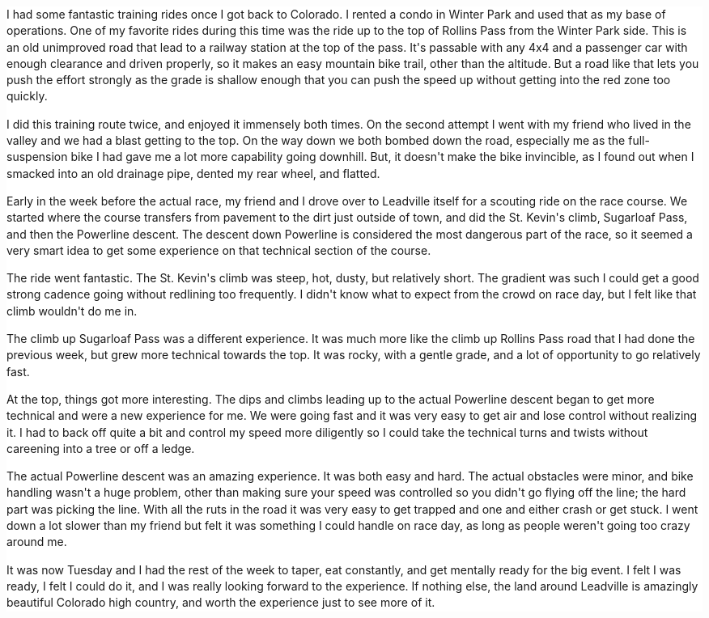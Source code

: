 I had some fantastic training rides once I got back to Colorado. I rented a
condo in Winter Park and used that as my base of operations. One of my
favorite rides during this time was the ride up to the top of Rollins Pass
from the Winter Park side. This is an old unimproved road that lead to a
railway station at the top of the pass. It's passable with any 4x4 and a
passenger car with enough clearance and driven properly, so it makes an easy
mountain bike trail, other than the altitude. But a road like that lets you
push the effort strongly as the grade is shallow enough that you can push the
speed up without getting into the red zone too quickly.

I did this training route twice, and enjoyed it immensely both times. On the
second attempt I went with my friend who lived in the valley and we had a
blast getting to the top. On the way down we both bombed down the road,
especially me as the full-suspension bike I had gave me a lot more capability
going downhill. But, it doesn't make the bike invincible, as I found out when
I smacked into an old drainage pipe, dented my rear wheel, and flatted.

Early in the week before the actual race, my friend and I drove over to
Leadville itself for a scouting ride on the race course. We started where the
course transfers from pavement to the dirt just outside of town, and did the
St. Kevin's climb, Sugarloaf Pass, and then the Powerline descent. The descent
down Powerline is considered the most dangerous part of the race, so it seemed
a very smart idea to get some experience on that technical section of the
course.

The ride went fantastic. The St. Kevin's climb was steep, hot, dusty, but
relatively short. The gradient was such I could get a good strong cadence
going without redlining too frequently. I didn't know what to expect from the
crowd on race day, but I felt like that climb wouldn't do me in.

The climb up Sugarloaf Pass was a different experience. It was much more like
the climb up Rollins Pass road that I had done the previous week, but grew
more technical towards the top. It was rocky, with a gentle grade, and a lot
of opportunity to go relatively fast.

At the top, things got more interesting. The dips and climbs leading up to the
actual Powerline descent began to get more technical and were a new experience
for me. We were going fast and it was very easy to get air and lose control
without realizing it. I had to back off quite a bit and control my speed more
diligently so I could take the technical turns and twists without careening
into a tree or off a ledge.

The actual Powerline descent was an amazing experience. It was both easy and
hard. The actual obstacles were minor, and bike handling wasn't a huge
problem, other than making sure your speed was controlled so you didn't go
flying off the line; the hard part was picking the line. With all the ruts in
the road it was very easy to get trapped and one and either crash or get
stuck. I went down a lot slower than my friend but felt it was something I
could handle on race day, as long as people weren't going too crazy around me.

It was now Tuesday and I had the rest of the week to taper, eat constantly,
and get mentally ready for the big event. I felt I was ready, I felt I could
do it, and I was really looking forward to the experience. If nothing else,
the land around Leadville is amazingly beautiful Colorado high country, and
worth the experience just to see more of it.
